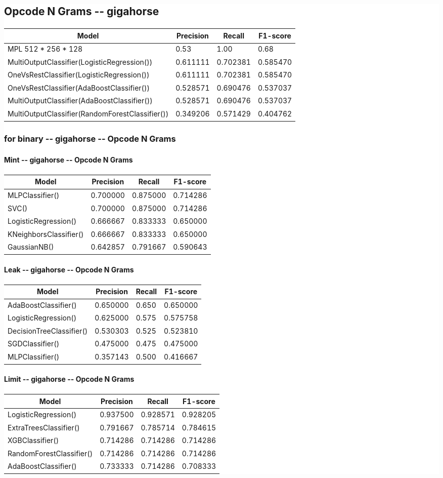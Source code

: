 ## Opcode N Grams -- gigahorse

| Model | Precision | Recall | F1-score |
| - | - | - | - |
| MPL 512 \* 256 \* 128 | 0.53 | 1.00 | 0.68 |
| MultiOutputClassifier(LogisticRegression()) | 0.611111 | 0.702381 | 0.585470 |
| OneVsRestClassifier(LogisticRegression()) | 0.611111 | 0.702381 | 0.585470 |
| OneVsRestClassifier(AdaBoostClassifier()) | 0.528571 | 0.690476 | 0.537037 |
| MultiOutputClassifier(AdaBoostClassifier()) | 0.528571 | 0.690476 | 0.537037 |
| MultiOutputClassifier(RandomForestClassifier()) | 0.349206 | 0.571429 | 0.404762 |

### for binary -- gigahorse -- Opcode N Grams

#### Mint -- gigahorse -- Opcode N Grams

| Model | Precision | Recall | F1-score |
| - | - | - | - |
| MLPClassifier() | 0.700000 | 0.875000 | 0.714286 |
| SVC() | 0.700000 | 0.875000 | 0.714286 |
| LogisticRegression() | 0.666667 | 0.833333 | 0.650000 |
| KNeighborsClassifier() | 0.666667 | 0.833333 | 0.650000 |
| GaussianNB() | 0.642857 | 0.791667 | 0.590643 |

#### Leak -- gigahorse -- Opcode N Grams

| Model | Precision | Recall | F1-score |
| - | - | - | - |
| AdaBoostClassifier() | 0.650000 | 0.650 | 0.650000 |
| LogisticRegression() | 0.625000 | 0.575 | 0.575758 |
| DecisionTreeClassifier() | 0.530303 | 0.525 | 0.523810 |
| SGDClassifier() | 0.475000 | 0.475 | 0.475000 |
| MLPClassifier() | 0.357143 | 0.500 | 0.416667 |

#### Limit -- gigahorse -- Opcode N Grams

| Model | Precision | Recall | F1-score |
| - | - | - | - |
| LogisticRegression() | 0.937500 | 0.928571 | 0.928205 |
| ExtraTreesClassifier() | 0.791667 | 0.785714 | 0.784615 |
| XGBClassifier() | 0.714286 | 0.714286 | 0.714286 |
| RandomForestClassifier() | 0.714286 | 0.714286 | 0.714286 |
| AdaBoostClassifier() | 0.733333 | 0.714286 | 0.708333 |
